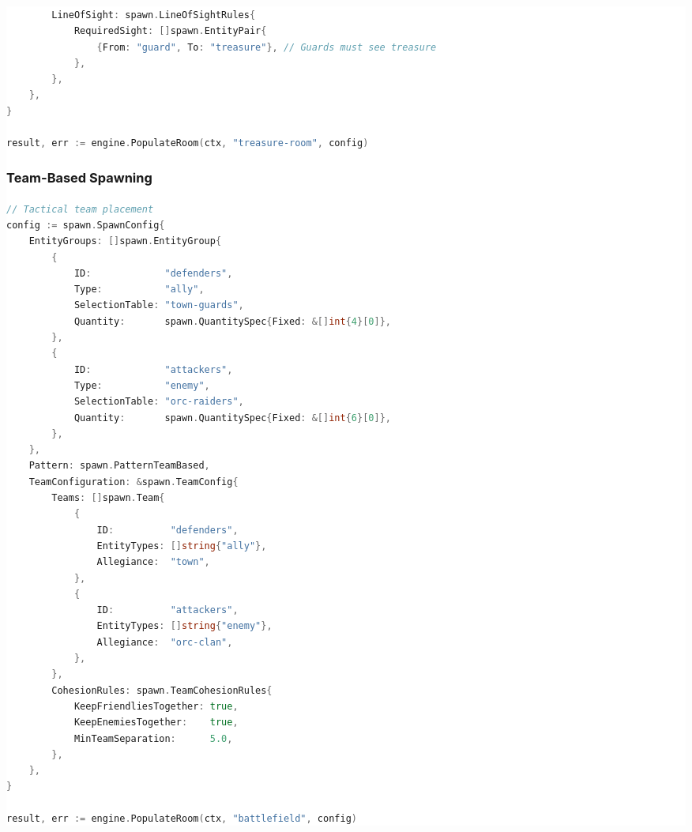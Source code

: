 ```go
        LineOfSight: spawn.LineOfSightRules{
            RequiredSight: []spawn.EntityPair{
                {From: "guard", To: "treasure"}, // Guards must see treasure
            },
        },
    },
}

result, err := engine.PopulateRoom(ctx, "treasure-room", config)
```

### Team-Based Spawning

```go
// Tactical team placement
config := spawn.SpawnConfig{
    EntityGroups: []spawn.EntityGroup{
        {
            ID:             "defenders",
            Type:           "ally",
            SelectionTable: "town-guards",
            Quantity:       spawn.QuantitySpec{Fixed: &[]int{4}[0]},
        },
        {
            ID:             "attackers", 
            Type:           "enemy",
            SelectionTable: "orc-raiders",
            Quantity:       spawn.QuantitySpec{Fixed: &[]int{6}[0]},
        },
    },
    Pattern: spawn.PatternTeamBased,
    TeamConfiguration: &spawn.TeamConfig{
        Teams: []spawn.Team{
            {
                ID:          "defenders",
                EntityTypes: []string{"ally"},
                Allegiance:  "town",
            },
            {
                ID:          "attackers", 
                EntityTypes: []string{"enemy"},
                Allegiance:  "orc-clan",
            },
        },
        CohesionRules: spawn.TeamCohesionRules{
            KeepFriendliesTogether: true,
            KeepEnemiesTogether:    true,
            MinTeamSeparation:      5.0,
        },
    },
}

result, err := engine.PopulateRoom(ctx, "battlefield", config)
```
